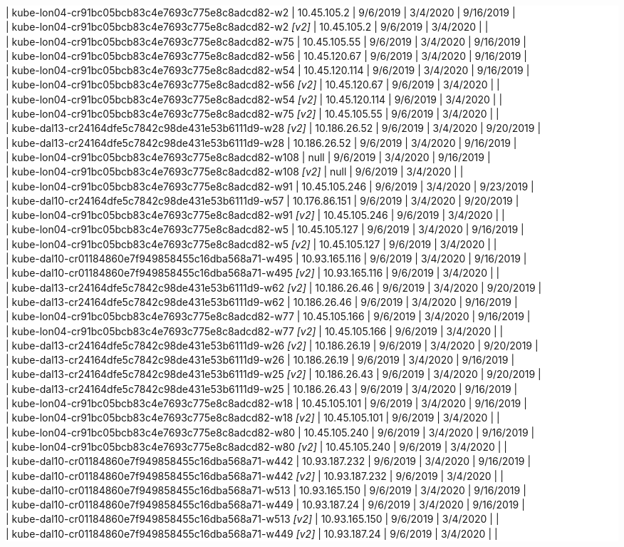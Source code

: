 | kube-lon04-cr91bc05bcb83c4e7693c775e8c8adcd82-w2 | 10.45.105.2 | 9/6/2019 | 3/4/2020 | 9/16/2019 |  
| kube-lon04-cr91bc05bcb83c4e7693c775e8c8adcd82-w2 _[v2]_ | 10.45.105.2 | 9/6/2019 | 3/4/2020 |  |  
| kube-lon04-cr91bc05bcb83c4e7693c775e8c8adcd82-w75 | 10.45.105.55 | 9/6/2019 | 3/4/2020 | 9/16/2019 |  
| kube-lon04-cr91bc05bcb83c4e7693c775e8c8adcd82-w56 | 10.45.120.67 | 9/6/2019 | 3/4/2020 | 9/16/2019 |  
| kube-lon04-cr91bc05bcb83c4e7693c775e8c8adcd82-w54 | 10.45.120.114 | 9/6/2019 | 3/4/2020 | 9/16/2019 |  
| kube-lon04-cr91bc05bcb83c4e7693c775e8c8adcd82-w56 _[v2]_ | 10.45.120.67 | 9/6/2019 | 3/4/2020 |  |  
| kube-lon04-cr91bc05bcb83c4e7693c775e8c8adcd82-w54 _[v2]_ | 10.45.120.114 | 9/6/2019 | 3/4/2020 |  |  
| kube-lon04-cr91bc05bcb83c4e7693c775e8c8adcd82-w75 _[v2]_ | 10.45.105.55 | 9/6/2019 | 3/4/2020 |  |  
| kube-dal13-cr24164dfe5c7842c98de431e53b6111d9-w28 _[v2]_ | 10.186.26.52 | 9/6/2019 | 3/4/2020 | 9/20/2019 |  
| kube-dal13-cr24164dfe5c7842c98de431e53b6111d9-w28 | 10.186.26.52 | 9/6/2019 | 3/4/2020 | 9/16/2019 |  
| kube-lon04-cr91bc05bcb83c4e7693c775e8c8adcd82-w108 | null | 9/6/2019 | 3/4/2020 | 9/16/2019 |  
| kube-lon04-cr91bc05bcb83c4e7693c775e8c8adcd82-w108 _[v2]_ | null | 9/6/2019 | 3/4/2020 |  |  
| kube-lon04-cr91bc05bcb83c4e7693c775e8c8adcd82-w91 | 10.45.105.246 | 9/6/2019 | 3/4/2020 | 9/23/2019 |  
| kube-dal10-cr24164dfe5c7842c98de431e53b6111d9-w57 | 10.176.86.151 | 9/6/2019 | 3/4/2020 | 9/20/2019 |  
| kube-lon04-cr91bc05bcb83c4e7693c775e8c8adcd82-w91 _[v2]_ | 10.45.105.246 | 9/6/2019 | 3/4/2020 |  |  
| kube-lon04-cr91bc05bcb83c4e7693c775e8c8adcd82-w5 | 10.45.105.127 | 9/6/2019 | 3/4/2020 | 9/16/2019 |  
| kube-lon04-cr91bc05bcb83c4e7693c775e8c8adcd82-w5 _[v2]_ | 10.45.105.127 | 9/6/2019 | 3/4/2020 |  |  
| kube-dal10-cr01184860e7f949858455c16dba568a71-w495 | 10.93.165.116 | 9/6/2019 | 3/4/2020 | 9/16/2019 |  
| kube-dal10-cr01184860e7f949858455c16dba568a71-w495 _[v2]_ | 10.93.165.116 | 9/6/2019 | 3/4/2020 |  |  
| kube-dal13-cr24164dfe5c7842c98de431e53b6111d9-w62 _[v2]_ | 10.186.26.46 | 9/6/2019 | 3/4/2020 | 9/20/2019 |  
| kube-dal13-cr24164dfe5c7842c98de431e53b6111d9-w62 | 10.186.26.46 | 9/6/2019 | 3/4/2020 | 9/16/2019 |  
| kube-lon04-cr91bc05bcb83c4e7693c775e8c8adcd82-w77 | 10.45.105.166 | 9/6/2019 | 3/4/2020 | 9/16/2019 |  
| kube-lon04-cr91bc05bcb83c4e7693c775e8c8adcd82-w77 _[v2]_ | 10.45.105.166 | 9/6/2019 | 3/4/2020 |  |  
| kube-dal13-cr24164dfe5c7842c98de431e53b6111d9-w26 _[v2]_ | 10.186.26.19 | 9/6/2019 | 3/4/2020 | 9/20/2019 |  
| kube-dal13-cr24164dfe5c7842c98de431e53b6111d9-w26 | 10.186.26.19 | 9/6/2019 | 3/4/2020 | 9/16/2019 |  
| kube-dal13-cr24164dfe5c7842c98de431e53b6111d9-w25 _[v2]_ | 10.186.26.43 | 9/6/2019 | 3/4/2020 | 9/20/2019 |  
| kube-dal13-cr24164dfe5c7842c98de431e53b6111d9-w25 | 10.186.26.43 | 9/6/2019 | 3/4/2020 | 9/16/2019 |  
| kube-lon04-cr91bc05bcb83c4e7693c775e8c8adcd82-w18 | 10.45.105.101 | 9/6/2019 | 3/4/2020 | 9/16/2019 |  
| kube-lon04-cr91bc05bcb83c4e7693c775e8c8adcd82-w18 _[v2]_ | 10.45.105.101 | 9/6/2019 | 3/4/2020 |  |  
| kube-lon04-cr91bc05bcb83c4e7693c775e8c8adcd82-w80 | 10.45.105.240 | 9/6/2019 | 3/4/2020 | 9/16/2019 |  
| kube-lon04-cr91bc05bcb83c4e7693c775e8c8adcd82-w80 _[v2]_ | 10.45.105.240 | 9/6/2019 | 3/4/2020 |  |  
| kube-dal10-cr01184860e7f949858455c16dba568a71-w442 | 10.93.187.232 | 9/6/2019 | 3/4/2020 | 9/16/2019 |  
| kube-dal10-cr01184860e7f949858455c16dba568a71-w442 _[v2]_ | 10.93.187.232 | 9/6/2019 | 3/4/2020 |  |  
| kube-dal10-cr01184860e7f949858455c16dba568a71-w513 | 10.93.165.150 | 9/6/2019 | 3/4/2020 | 9/16/2019 |  
| kube-dal10-cr01184860e7f949858455c16dba568a71-w449 | 10.93.187.24 | 9/6/2019 | 3/4/2020 | 9/16/2019 |  
| kube-dal10-cr01184860e7f949858455c16dba568a71-w513 _[v2]_ | 10.93.165.150 | 9/6/2019 | 3/4/2020 |  |  
| kube-dal10-cr01184860e7f949858455c16dba568a71-w449 _[v2]_ | 10.93.187.24 | 9/6/2019 | 3/4/2020 |  |  